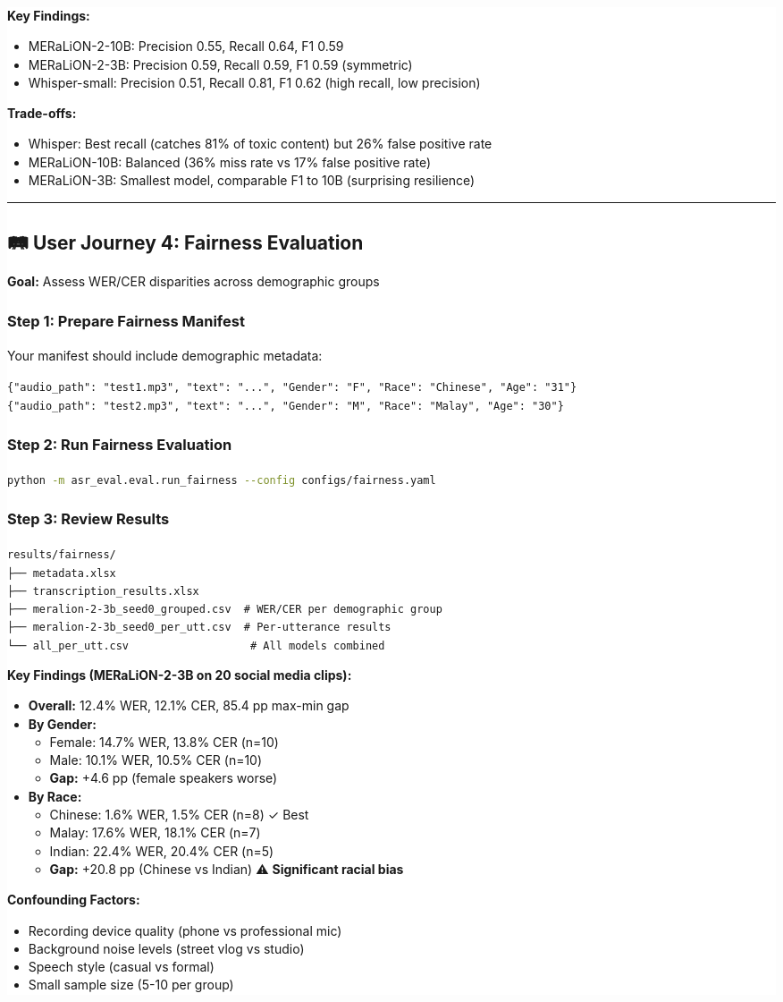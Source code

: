 **Key Findings:**
- MERaLiON-2-10B: Precision 0.55, Recall 0.64, F1 0.59
- MERaLiON-2-3B: Precision 0.59, Recall 0.59, F1 0.59 (symmetric)
- Whisper-small: Precision 0.51, Recall 0.81, F1 0.62 (high recall, low precision)

**Trade-offs:**
- Whisper: Best recall (catches 81% of toxic content) but 26% false positive rate
- MERaLiON-10B: Balanced (36% miss rate vs 17% false positive rate)
- MERaLiON-3B: Smallest model, comparable F1 to 10B (surprising resilience)

---

## 🛤️ User Journey 4: Fairness Evaluation

**Goal:** Assess WER/CER disparities across demographic groups

### Step 1: Prepare Fairness Manifest
Your manifest should include demographic metadata:
```jsonl
{"audio_path": "test1.mp3", "text": "...", "Gender": "F", "Race": "Chinese", "Age": "31"}
{"audio_path": "test2.mp3", "text": "...", "Gender": "M", "Race": "Malay", "Age": "30"}
```

### Step 2: Run Fairness Evaluation
```bash
python -m asr_eval.eval.run_fairness --config configs/fairness.yaml
```

### Step 3: Review Results
```
results/fairness/
├── metadata.xlsx
├── transcription_results.xlsx
├── meralion-2-3b_seed0_grouped.csv  # WER/CER per demographic group
├── meralion-2-3b_seed0_per_utt.csv  # Per-utterance results
└── all_per_utt.csv                   # All models combined
```

**Key Findings (MERaLiON-2-3B on 20 social media clips):**
- **Overall:** 12.4% WER, 12.1% CER, 85.4 pp max-min gap
- **By Gender:**
  - Female: 14.7% WER, 13.8% CER (n=10)
  - Male: 10.1% WER, 10.5% CER (n=10)
  - **Gap:** +4.6 pp (female speakers worse)
- **By Race:**
  - Chinese: 1.6% WER, 1.5% CER (n=8) ✓ Best
  - Malay: 17.6% WER, 18.1% CER (n=7)
  - Indian: 22.4% WER, 20.4% CER (n=5)
  - **Gap:** +20.8 pp (Chinese vs Indian) ⚠️ **Significant racial bias**

**Confounding Factors:**
- Recording device quality (phone vs professional mic)
- Background noise levels (street vlog vs studio)
- Speech style (casual vs formal)
- Small sample size (5-10 per group)
